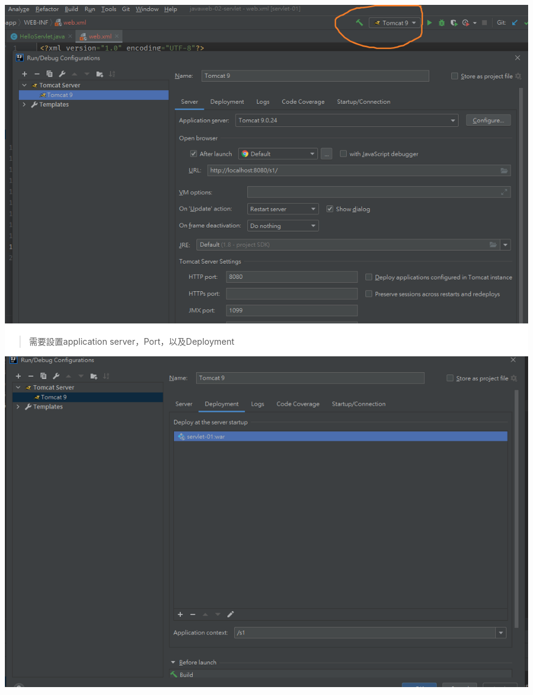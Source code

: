 ![image-20210120092858095](notes.assets/image-20210120092858095.png)

> 需要設置application server，Port，以及Deployment

![image-20210120093401683](notes.assets/image-20210120093401683.png)
